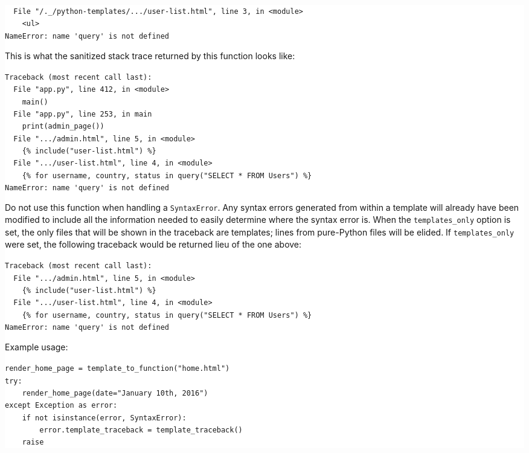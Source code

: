       File "/._/python-templates/.../user-list.html", line 3, in <module>
        <ul>
    NameError: name 'query' is not defined

This is what the sanitized stack trace returned by this function looks like:

    Traceback (most recent call last):
      File "app.py", line 412, in <module>
        main()
      File "app.py", line 253, in main
        print(admin_page())
      File ".../admin.html", line 5, in <module>
        {% include("user-list.html") %}
      File ".../user-list.html", line 4, in <module>
        {% for username, country, status in query("SELECT * FROM Users") %}
    NameError: name 'query' is not defined

Do not use this function when handling a `SyntaxError`. Any syntax errors
generated from within a template will already have been modified to include all
the information needed to easily determine where the syntax error is. When the
`templates_only` option is set, the only files that will be shown in the
traceback are templates; lines from pure-Python files will be elided. If
`templates_only` were set, the following traceback would be returned lieu of
the one above:

    Traceback (most recent call last):
      File ".../admin.html", line 5, in <module>
        {% include("user-list.html") %}
      File ".../user-list.html", line 4, in <module>
        {% for username, country, status in query("SELECT * FROM Users") %}
    NameError: name 'query' is not defined

Example usage:

    render_home_page = template_to_function("home.html")
    try:
        render_home_page(date="January 10th, 2016")
    except Exception as error:
        if not isinstance(error, SyntaxError):
            error.template_traceback = template_traceback()
        raise
